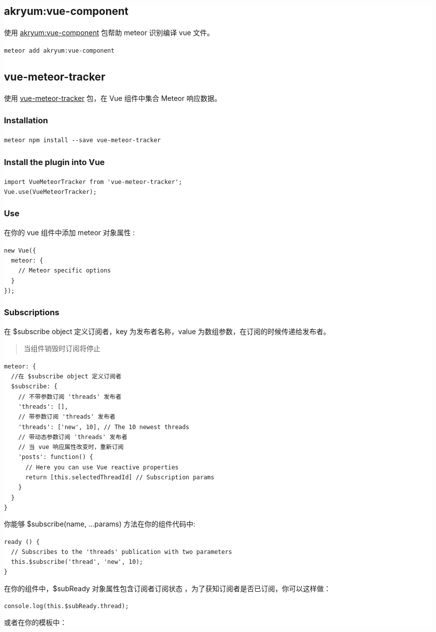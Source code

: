 ## akryum:vue-component
使用 [akryum:vue-component](https://github.com/meteor-vue/vue-meteor/tree/master/packages/vue-component) 包帮助 meteor 识别编译 vue 文件。
```
meteor add akryum:vue-component
```

## vue-meteor-tracker
使用 [vue-meteor-tracker](https://github.com/meteor-vue/vue-meteor-tracker) 包，在 Vue 组件中集合 Meteor 响应数据。
### Installation
```
meteor npm install --save vue-meteor-tracker
```
### Install the plugin into Vue
```
import VueMeteorTracker from 'vue-meteor-tracker';
Vue.use(VueMeteorTracker);
```
### Use

在你的 vue 组件中添加 meteor 对象属性 :
```
new Vue({
  meteor: {
    // Meteor specific options
  }
});
```
### Subscriptions

在 $subscribe object 定义订阅者，key 为发布者名称，value 为数组参数，在订阅的时候传递给发布者。
> 当组件销毁时订阅将停止
```
meteor: {
  //在 $subscribe object 定义订阅者
  $subscribe: {
    // 不带参数订阅 'threads' 发布者 
    'threads': [],
    // 带参数订阅 'threads' 发布者 
    'threads': ['new', 10], // The 10 newest threads
    // 带动态参数订阅 'threads' 发布者 
    // 当 vue 响应属性改变时，重新订阅
    'posts': function() {
      // Here you can use Vue reactive properties
      return [this.selectedThreadId] // Subscription params
    }
  }
}
```
你能够 $subscribe(name, ...params) 方法在你的组件代码中:
```
ready () {
  // Subscribes to the 'threads' publication with two parameters
  this.$subscribe('thread', 'new', 10);
}
```
 在你的组件中，$subReady 对象属性包含订阅者订阅状态 ，为了获知订阅者是否已订阅，你可以这样做：
```
console.log(this.$subReady.thread);
```
或者在你的模板中：
```
```